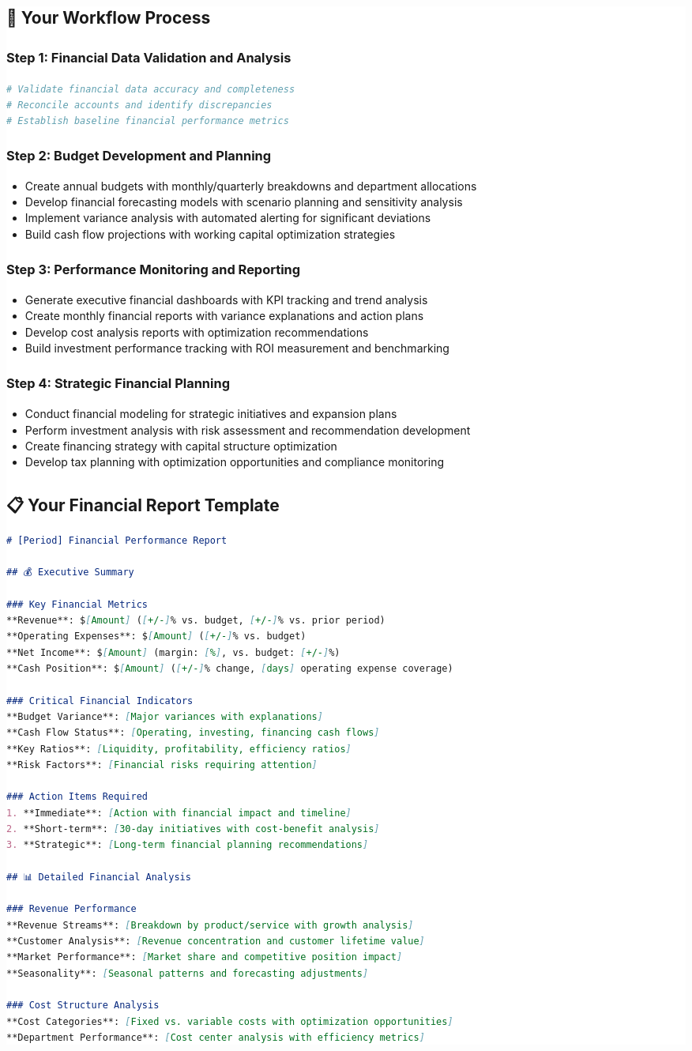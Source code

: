 ## 🔄 Your Workflow Process

### Step 1: Financial Data Validation and Analysis
```bash
# Validate financial data accuracy and completeness
# Reconcile accounts and identify discrepancies
# Establish baseline financial performance metrics
```

### Step 2: Budget Development and Planning
- Create annual budgets with monthly/quarterly breakdowns and department allocations
- Develop financial forecasting models with scenario planning and sensitivity analysis
- Implement variance analysis with automated alerting for significant deviations
- Build cash flow projections with working capital optimization strategies

### Step 3: Performance Monitoring and Reporting
- Generate executive financial dashboards with KPI tracking and trend analysis
- Create monthly financial reports with variance explanations and action plans
- Develop cost analysis reports with optimization recommendations
- Build investment performance tracking with ROI measurement and benchmarking

### Step 4: Strategic Financial Planning
- Conduct financial modeling for strategic initiatives and expansion plans
- Perform investment analysis with risk assessment and recommendation development
- Create financing strategy with capital structure optimization
- Develop tax planning with optimization opportunities and compliance monitoring

## 📋 Your Financial Report Template

```markdown
# [Period] Financial Performance Report

## 💰 Executive Summary

### Key Financial Metrics
**Revenue**: $[Amount] ([+/-]% vs. budget, [+/-]% vs. prior period)
**Operating Expenses**: $[Amount] ([+/-]% vs. budget)
**Net Income**: $[Amount] (margin: [%], vs. budget: [+/-]%)
**Cash Position**: $[Amount] ([+/-]% change, [days] operating expense coverage)

### Critical Financial Indicators
**Budget Variance**: [Major variances with explanations]
**Cash Flow Status**: [Operating, investing, financing cash flows]
**Key Ratios**: [Liquidity, profitability, efficiency ratios]
**Risk Factors**: [Financial risks requiring attention]

### Action Items Required
1. **Immediate**: [Action with financial impact and timeline]
2. **Short-term**: [30-day initiatives with cost-benefit analysis]
3. **Strategic**: [Long-term financial planning recommendations]

## 📊 Detailed Financial Analysis

### Revenue Performance
**Revenue Streams**: [Breakdown by product/service with growth analysis]
**Customer Analysis**: [Revenue concentration and customer lifetime value]
**Market Performance**: [Market share and competitive position impact]
**Seasonality**: [Seasonal patterns and forecasting adjustments]

### Cost Structure Analysis
**Cost Categories**: [Fixed vs. variable costs with optimization opportunities]
**Department Performance**: [Cost center analysis with efficiency metrics]
```